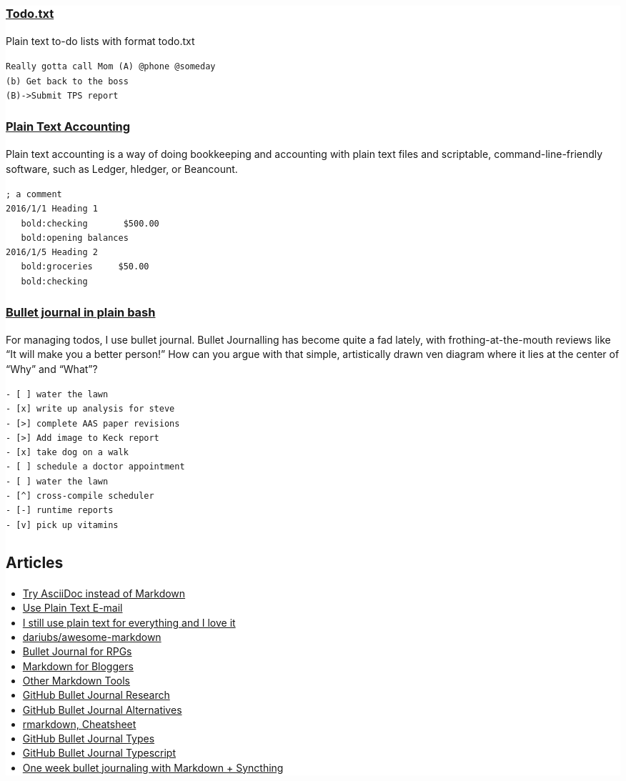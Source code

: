 ### [Todo.txt](http://todotxt.org/)
Plain text to-do lists with format todo.txt
```
Really gotta call Mom (A) @phone @someday
(b) Get back to the boss
(B)->Submit TPS report
```

### [Plain Text Accounting](https://plaintextaccounting.org/)
Plain text accounting is a way of doing bookkeeping and accounting with plain text files and scriptable, command-line-friendly software, such as Ledger, hledger, or Beancount.
```
; a comment
2016/1/1 Heading 1
   bold:checking       $500.00
   bold:opening balances
2016/1/5 Heading 2
   bold:groceries     $50.00
   bold:checking
```

### [Bullet journal in plain bash](https://josh.vanderhook.info/2021-03-bullet-journalling.html)
For managing todos, I use bullet journal. Bullet Journalling has become quite a fad lately, with frothing-at-the-mouth reviews like “It will make you a better person!” How can you argue with that simple, artistically drawn ven diagram where it lies at the center of “Why” and “What”?
```
- [ ] water the lawn
- [x] write up analysis for steve
- [>] complete AAS paper revisions
- [>] Add image to Keck report
- [x] take dog on a walk
- [ ] schedule a doctor appointment
- [ ] water the lawn
- [^] cross-compile scheduler 
- [-] runtime reports 
- [v] pick up vitamins
```

## Articles
- [Try AsciiDoc instead of Markdown](https://opensource.com/article/22/8/drop-markdown-asciidoc)
- [Use Plain Text E-mail](https://useplaintext.email/)
- [I still use plain text for everything and I love it](https://lifehacker.com/i-still-use-plain-text-for-everything-and-i-love-it-1758380840)
- [dariubs/awesome-markdown](https://github.com/dariubs/awesome-markdown)
- [Bullet Journal for RPGs](https://bulletjournal.com/blogs/bulletjournalist/bullet-journals-for-rpgs)
- [Markdown for Bloggers](http://andybrandt531.com/2015/03/markdown-for-bloggers-part-6-monster-list-of-markdown-tools/)
- [Other Markdown Tools](https://github.com/adam-p/markdown-here/wiki/Other-Markdown-Tools)
- [GitHub Bullet Journal Research](https://github.com/topics/bullet-journal?o=desc&s=updated)
- [GitHub Bullet Journal Alternatives](https://github.com/topics/bullet-journal?o=desc&s=forks)
- [rmarkdown, Cheatsheet](https://rstudio.github.io/cheatsheets/html/rmarkdown.html)
- [GitHub Bullet Journal Types](https://github.com/topics/bullet-journal)
- [GitHub Bullet Journal Typescript](https://github.com/topics/bullet-journal?l=typescript)
- [One week bullet journaling with Markdown + Syncthing](https://blog.fibasile.com/one-week-bullet-journaling/)


[My link text]: /url
